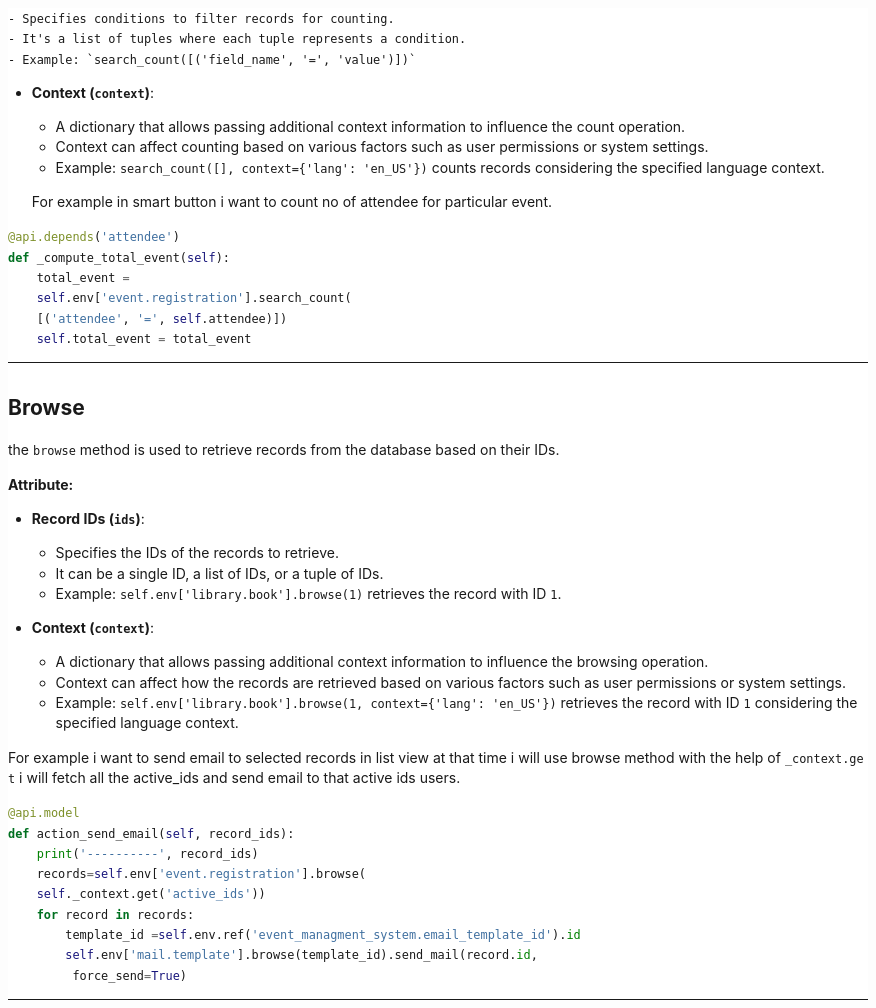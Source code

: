     - Specifies conditions to filter records for counting.
    - It's a list of tuples where each tuple represents a condition.
    - Example: `search_count([('field_name', '=', 'value')])`
- **Context (`context`)**:
    
    - A dictionary that allows passing additional context information to influence the count operation.
    - Context can affect counting based on various factors such as user permissions or system settings.
    - Example: `search_count([], context={'lang': 'en_US'})` counts records considering the specified language context.

	For example in smart button i want to count no of attendee for particular event.
	
```python
@api.depends('attendee')  
def _compute_total_event(self):  
    total_event = 
    self.env['event.registration'].search_count(
    [('attendee', '=', self.attendee)])  
    self.total_event = total_event
```

---
## Browse

the `browse` method is used to retrieve records from the database based on their IDs.

**Attribute:**

- **Record IDs (`ids`)**:
    
    - Specifies the IDs of the records to retrieve.
    - It can be a single ID, a list of IDs, or a tuple of IDs.
    - Example: `self.env['library.book'].browse(1)` retrieves the record with ID `1`.
- **Context (`context`)**:
    
    - A dictionary that allows passing additional context information to influence the browsing operation.
    - Context can affect how the records are retrieved based on various factors such as user permissions or system settings.
    - Example: `self.env['library.book'].browse(1, context={'lang': 'en_US'})` retrieves the record with ID `1` considering the specified language context.

For example i want to send email to selected records in list view at that time i will use browse method with the help of `_context.get` i will fetch all the active_ids and send email to that active ids users.

```python
@api.model  
def action_send_email(self, record_ids):  
    print('----------', record_ids)  
    records=self.env['event.registration'].browse(
    self._context.get('active_ids'))  
    for record in records:  
        template_id =self.env.ref('event_managment_system.email_template_id').id 
        self.env['mail.template'].browse(template_id).send_mail(record.id,
         force_send=True)          
```

---
